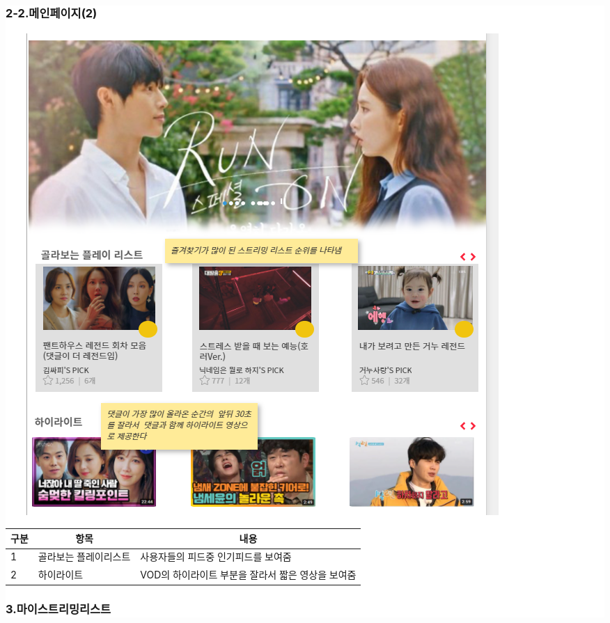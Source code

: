 ### 2-2.메인페이지(2)

![image-20210120205744348](README.assets/image-20210120205744348.png)

| 구분 | 항목                  | 내용                                              |
| ---- | --------------------- | ------------------------------------------------- |
| 1    | 골라보는 플레이리스트 | 사용자들의 피드중 인기피드를 보여줌               |
| 2    | 하이라이트            | VOD의 하이라이트 부분을 잘라서 짧은 영상을 보여줌 |

### 3.마이스트리밍리스트

